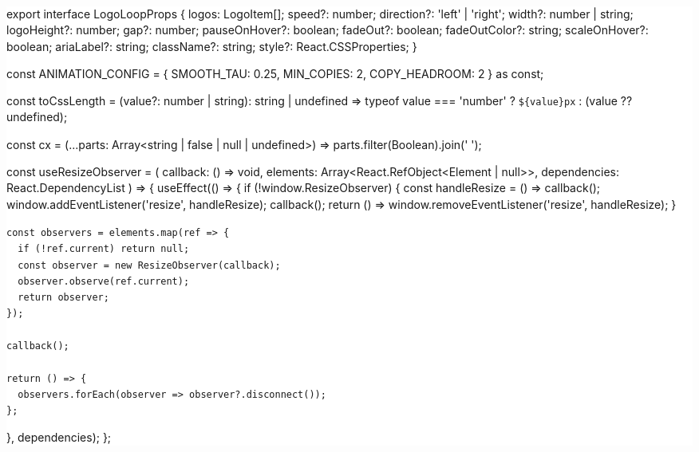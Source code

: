 export interface LogoLoopProps {
  logos: LogoItem[];
  speed?: number;
  direction?: 'left' | 'right';
  width?: number | string;
  logoHeight?: number;
  gap?: number;
  pauseOnHover?: boolean;
  fadeOut?: boolean;
  fadeOutColor?: string;
  scaleOnHover?: boolean;
  ariaLabel?: string;
  className?: string;
  style?: React.CSSProperties;
}

const ANIMATION_CONFIG = {
  SMOOTH_TAU: 0.25,
  MIN_COPIES: 2,
  COPY_HEADROOM: 2
} as const;

const toCssLength = (value?: number | string): string | undefined =>
  typeof value === 'number' ? `${value}px` : (value ?? undefined);

const cx = (...parts: Array<string | false | null | undefined>) => parts.filter(Boolean).join(' ');

const useResizeObserver = (
  callback: () => void,
  elements: Array<React.RefObject<Element | null>>,
  dependencies: React.DependencyList
) => {
  useEffect(() => {
    if (!window.ResizeObserver) {
      const handleResize = () => callback();
      window.addEventListener('resize', handleResize);
      callback();
      return () => window.removeEventListener('resize', handleResize);
    }

    const observers = elements.map(ref => {
      if (!ref.current) return null;
      const observer = new ResizeObserver(callback);
      observer.observe(ref.current);
      return observer;
    });

    callback();

    return () => {
      observers.forEach(observer => observer?.disconnect());
    };
  }, dependencies);
};
